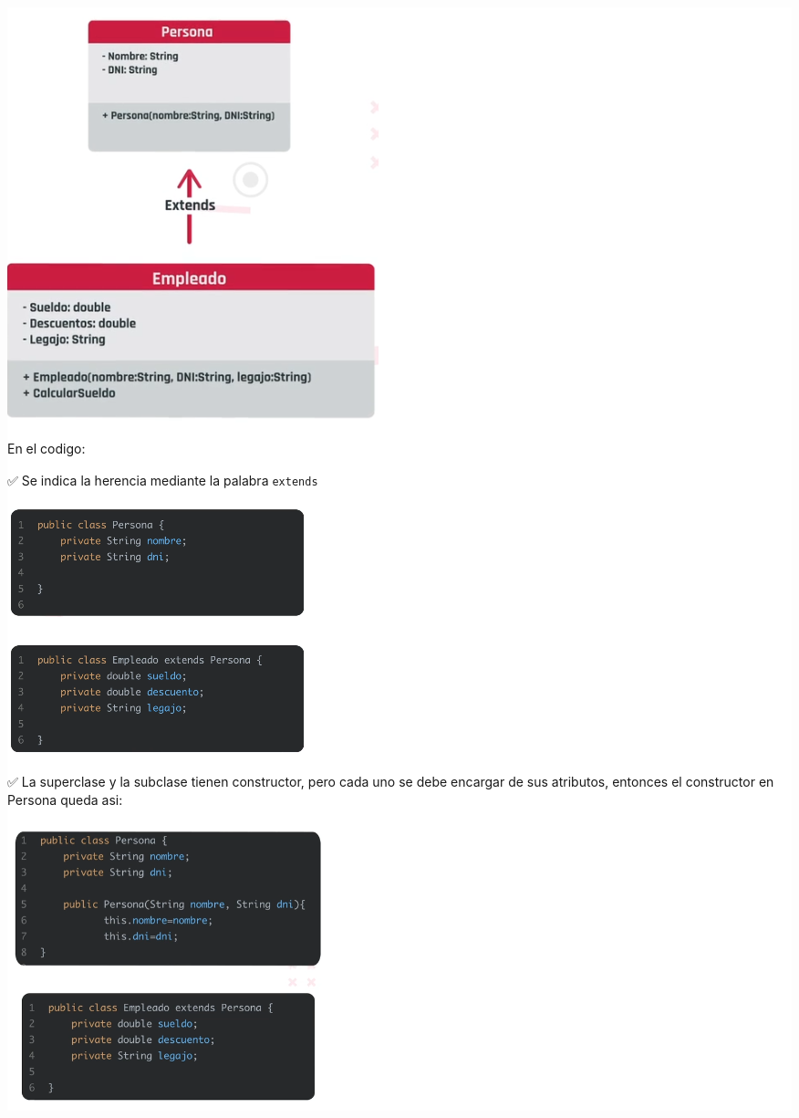 ![img](./img/c10a.png)

En el codigo:

✅ Se indica la herencia mediante la palabra `extends`

![img](./img/c10b.png)

✅ La superclase y la subclase tienen constructor, pero cada uno se debe encargar de sus atributos, entonces el constructor en Persona queda asi:

![img](./img/c10c.png)